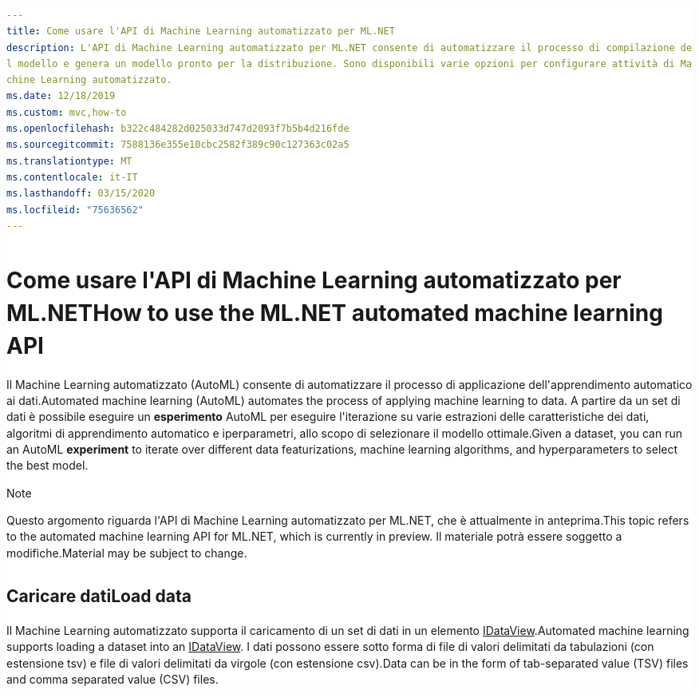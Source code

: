 ```yaml
---
title: Come usare l'API di Machine Learning automatizzato per ML.NET
description: L'API di Machine Learning automatizzato per ML.NET consente di automatizzare il processo di compilazione del modello e genera un modello pronto per la distribuzione. Sono disponibili varie opzioni per configurare attività di Machine Learning automatizzato.
ms.date: 12/18/2019
ms.custom: mvc,how-to
ms.openlocfilehash: b322c484282d025033d747d2093f7b5b4d216fde
ms.sourcegitcommit: 7588136e355e10cbc2582f389c90c127363c02a5
ms.translationtype: MT
ms.contentlocale: it-IT
ms.lasthandoff: 03/15/2020
ms.locfileid: "75636562"
---
```

# <a name="how-to-use-the-mlnet-automated-machine-learning-api"></a><span data-ttu-id="0528c-104">Come usare l'API di Machine Learning automatizzato per ML.NET</span><span class="sxs-lookup"><span data-stu-id="0528c-104">How to use the ML.NET automated machine learning API</span></span>

<span data-ttu-id="0528c-105">Il Machine Learning automatizzato (AutoML) consente di automatizzare il processo di applicazione dell'apprendimento automatico ai dati.</span><span class="sxs-lookup"><span data-stu-id="0528c-105">Automated machine learning (AutoML) automates the process of applying machine learning to data.</span></span> <span data-ttu-id="0528c-106">A partire da un set di dati è possibile eseguire un **esperimento** AutoML per eseguire l'iterazione su varie estrazioni delle caratteristiche dei dati, algoritmi di apprendimento automatico e iperparametri, allo scopo di selezionare il modello ottimale.</span><span class="sxs-lookup"><span data-stu-id="0528c-106">Given a dataset, you can run an AutoML **experiment** to iterate over different data featurizations, machine learning algorithms, and hyperparameters to select the best model.</span></span>

> [!NOTE]
> <span data-ttu-id="0528c-107">Questo argomento riguarda l'API di Machine Learning automatizzato per ML.NET, che è attualmente in anteprima.</span><span class="sxs-lookup"><span data-stu-id="0528c-107">This topic refers to the automated machine learning API for ML.NET, which is currently in preview.</span></span> <span data-ttu-id="0528c-108">Il materiale potrà essere soggetto a modifiche.</span><span class="sxs-lookup"><span data-stu-id="0528c-108">Material may be subject to change.</span></span>

## <a name="load-data"></a><span data-ttu-id="0528c-109">Caricare dati</span><span class="sxs-lookup"><span data-stu-id="0528c-109">Load data</span></span>

<span data-ttu-id="0528c-110">Il Machine Learning automatizzato supporta il caricamento di un set di dati in un elemento [IDataView](xref:Microsoft.ML.IDataView).</span><span class="sxs-lookup"><span data-stu-id="0528c-110">Automated machine learning supports loading a dataset into an [IDataView](xref:Microsoft.ML.IDataView).</span></span> <span data-ttu-id="0528c-111">I dati possono essere sotto forma di file di valori delimitati da tabulazioni (con estensione tsv) e file di valori delimitati da virgole (con estensione csv).</span><span class="sxs-lookup"><span data-stu-id="0528c-111">Data can be in the form of tab-separated value (TSV) files and comma separated value (CSV) files.</span></span>
